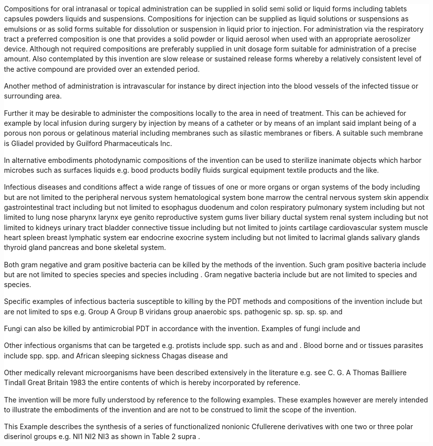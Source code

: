 Compositions for oral intranasal or topical administration can be supplied in solid semi solid or liquid forms including tablets capsules powders liquids and suspensions. Compositions for injection can be supplied as liquid solutions or suspensions as emulsions or as solid forms suitable for dissolution or suspension in liquid prior to injection. For administration via the respiratory tract a preferred composition is one that provides a solid powder or liquid aerosol when used with an appropriate aerosolizer device. Although not required compositions are preferably supplied in unit dosage form suitable for administration of a precise amount. Also contemplated by this invention are slow release or sustained release forms whereby a relatively consistent level of the active compound are provided over an extended period.

Another method of administration is intravascular for instance by direct injection into the blood vessels of the infected tissue or surrounding area.

Further it may be desirable to administer the compositions locally to the area in need of treatment. This can be achieved for example by local infusion during surgery by injection by means of a catheter or by means of an implant said implant being of a porous non porous or gelatinous material including membranes such as silastic membranes or fibers. A suitable such membrane is Gliadel provided by Guilford Pharmaceuticals Inc.

In alternative embodiments photodynamic compositions of the invention can be used to sterilize inanimate objects which harbor microbes such as surfaces liquids e.g. bood products bodily fluids surgical equipment textile products and the like.

Infectious diseases and conditions affect a wide range of tissues of one or more organs or organ systems of the body including but are not limited to the peripheral nervous system hematological system bone marrow the central nervous system skin appendix gastrointestinal tract including but not limited to esophagus duodenum and colon respiratory pulmonary system including but not limited to lung nose pharynx larynx eye genito reproductive system gums liver biliary ductal system renal system including but not limited to kidneys urinary tract bladder connective tissue including but not limited to joints cartilage cardiovascular system muscle heart spleen breast lymphatic system ear endocrine exocrine system including but not limited to lacrimal glands salivary glands thyroid gland pancreas and bone skeletal system.

Both gram negative and gram positive bacteria can be killed by the methods of the invention. Such gram positive bacteria include but are not limited to species species and species including . Gram negative bacteria include but are not limited to species and species.

Specific examples of infectious bacteria susceptible to killing by the PDT methods and compositions of the invention include but are not limited to sps e.g. Group A Group B viridans group anaerobic sps. pathogenic sp. sp. sp. sp. and

Fungi can also be killed by antimicrobial PDT in accordance with the invention. Examples of fungi include and

Other infectious organisms that can be targeted e.g. protists include spp. such as and and . Blood borne and or tissues parasites include spp. spp. and African sleeping sickness Chagas disease and

Other medically relevant microorganisms have been described extensively in the literature e.g. see C. G. A Thomas Bailliere Tindall Great Britain 1983 the entire contents of which is hereby incorporated by reference.

The invention will be more fully understood by reference to the following examples. These examples however are merely intended to illustrate the embodiments of the invention and are not to be construed to limit the scope of the invention.

This Example describes the synthesis of a series of functionalized nonionic Cfullerene derivatives with one two or three polar diserinol groups e.g. NI1 NI2 NI3 as shown in Table 2 supra .
